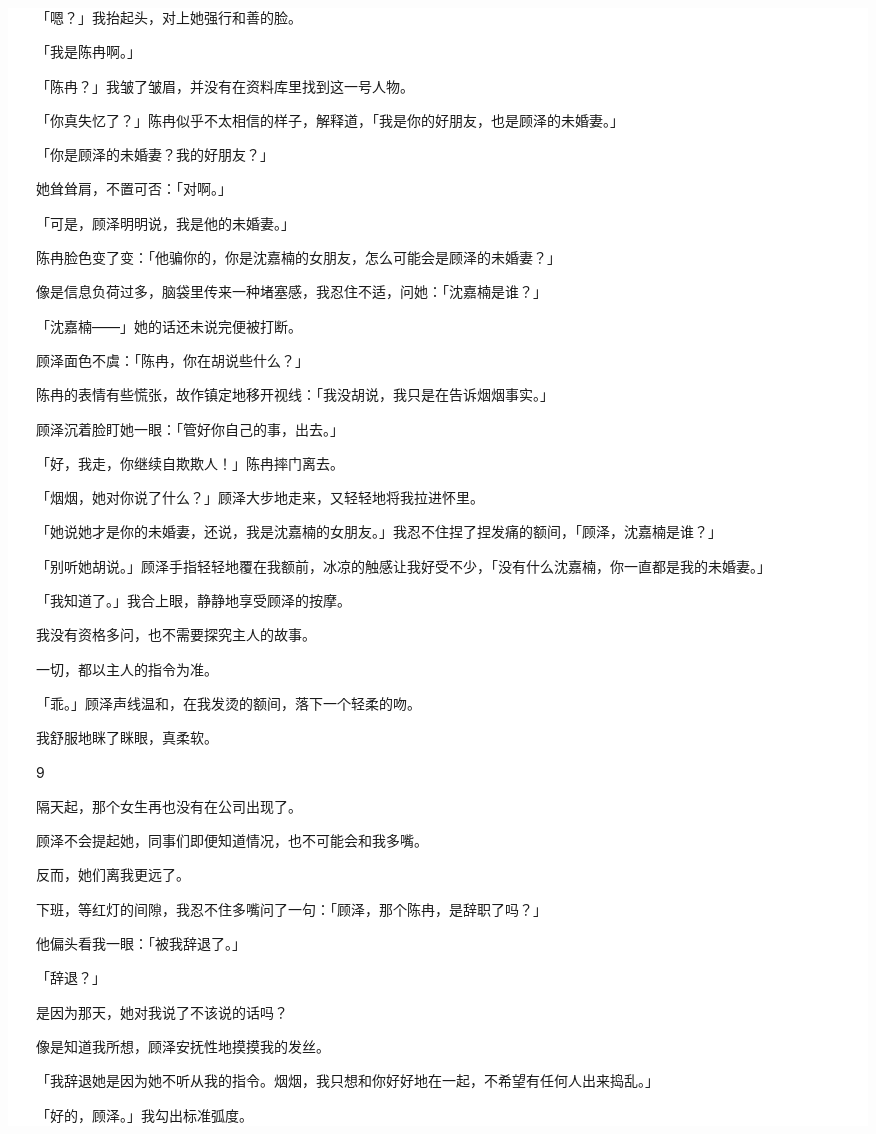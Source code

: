 &emsp;&emsp;「嗯？」我抬起头，对上她强行和善的脸。  
  
&emsp;&emsp;「我是陈冉啊。」  
  
&emsp;&emsp;「陈冉？」我皱了皱眉，并没有在资料库里找到这一号人物。  
  
&emsp;&emsp;「你真失忆了？」陈冉似乎不太相信的样子，解释道，「我是你的好朋友，也是顾泽的未婚妻。」  
  
&emsp;&emsp;「你是顾泽的未婚妻？我的好朋友？」  
  
&emsp;&emsp;她耸耸肩，不置可否：「对啊。」  
  
&emsp;&emsp;「可是，顾泽明明说，我是他的未婚妻。」  
  
&emsp;&emsp;陈冉脸色变了变：「他骗你的，你是沈嘉楠的女朋友，怎么可能会是顾泽的未婚妻？」  
  
&emsp;&emsp;像是信息负荷过多，脑袋里传来一种堵塞感，我忍住不适，问她：「沈嘉楠是谁？」  
  
&emsp;&emsp;「沈嘉楠——」她的话还未说完便被打断。  
  
&emsp;&emsp;顾泽面色不虞：「陈冉，你在胡说些什么？」  
  
&emsp;&emsp;陈冉的表情有些慌张，故作镇定地移开视线：「我没胡说，我只是在告诉烟烟事实。」  
  
&emsp;&emsp;顾泽沉着脸盯她一眼：「管好你自己的事，出去。」  
  
&emsp;&emsp;「好，我走，你继续自欺欺人！」陈冉摔门离去。  
  
&emsp;&emsp;「烟烟，她对你说了什么？」顾泽大步地走来，又轻轻地将我拉进怀里。  
  
&emsp;&emsp;「她说她才是你的未婚妻，还说，我是沈嘉楠的女朋友。」我忍不住捏了捏发痛的额间，「顾泽，沈嘉楠是谁？」  
  
&emsp;&emsp;「别听她胡说。」顾泽手指轻轻地覆在我额前，冰凉的触感让我好受不少，「没有什么沈嘉楠，你一直都是我的未婚妻。」  
  
&emsp;&emsp;「我知道了。」我合上眼，静静地享受顾泽的按摩。  
  
&emsp;&emsp;我没有资格多问，也不需要探究主人的故事。  
  
&emsp;&emsp;一切，都以主人的指令为准。  
  
&emsp;&emsp;「乖。」顾泽声线温和，在我发烫的额间，落下一个轻柔的吻。  
  
&emsp;&emsp;我舒服地眯了眯眼，真柔软。  
  
&emsp;&emsp;9  
  
&emsp;&emsp;隔天起，那个女生再也没有在公司出现了。  
  
&emsp;&emsp;顾泽不会提起她，同事们即便知道情况，也不可能会和我多嘴。  
  
&emsp;&emsp;反而，她们离我更远了。  
  
&emsp;&emsp;下班，等红灯的间隙，我忍不住多嘴问了一句：「顾泽，那个陈冉，是辞职了吗？」  
  
&emsp;&emsp;他偏头看我一眼：「被我辞退了。」  
  
&emsp;&emsp;「辞退？」  
  
&emsp;&emsp;是因为那天，她对我说了不该说的话吗？  
  
&emsp;&emsp;像是知道我所想，顾泽安抚性地摸摸我的发丝。  
  
&emsp;&emsp;「我辞退她是因为她不听从我的指令。烟烟，我只想和你好好地在一起，不希望有任何人出来捣乱。」  
  
&emsp;&emsp;「好的，顾泽。」我勾出标准弧度。  
  